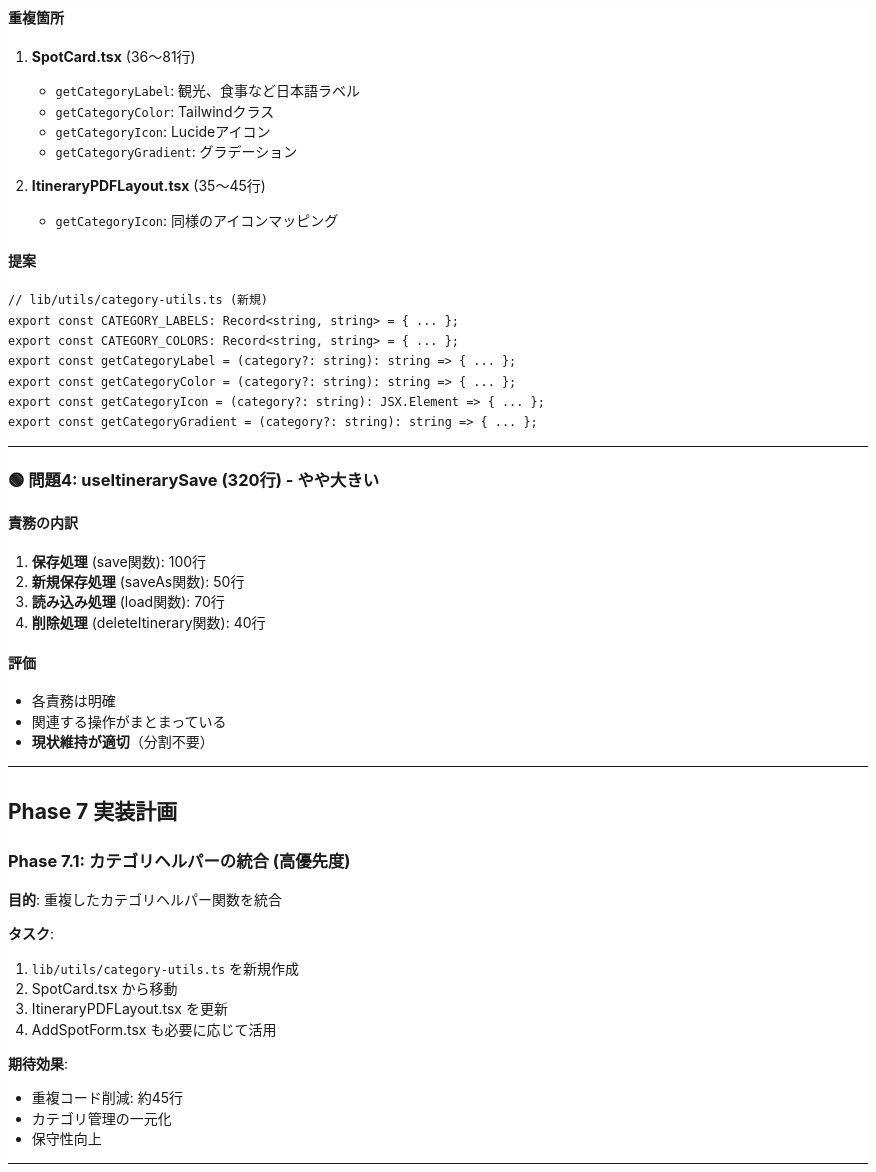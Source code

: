 #### 重複箇所
1. **SpotCard.tsx** (36〜81行)
   - `getCategoryLabel`: 観光、食事など日本語ラベル
   - `getCategoryColor`: Tailwindクラス
   - `getCategoryIcon`: Lucideアイコン
   - `getCategoryGradient`: グラデーション

2. **ItineraryPDFLayout.tsx** (35〜45行)
   - `getCategoryIcon`: 同様のアイコンマッピング

#### 提案
```tsx
// lib/utils/category-utils.ts (新規)
export const CATEGORY_LABELS: Record<string, string> = { ... };
export const CATEGORY_COLORS: Record<string, string> = { ... };
export const getCategoryLabel = (category?: string): string => { ... };
export const getCategoryColor = (category?: string): string => { ... };
export const getCategoryIcon = (category?: string): JSX.Element => { ... };
export const getCategoryGradient = (category?: string): string => { ... };
```

---

### 🟢 問題4: useItinerarySave (320行) - やや大きい

#### 責務の内訳
1. **保存処理** (save関数): 100行
2. **新規保存処理** (saveAs関数): 50行
3. **読み込み処理** (load関数): 70行
4. **削除処理** (deleteItinerary関数): 40行

#### 評価
- 各責務は明確
- 関連する操作がまとまっている
- **現状維持が適切**（分割不要）

---

## Phase 7 実装計画

### Phase 7.1: カテゴリヘルパーの統合 (高優先度)

**目的**: 重複したカテゴリヘルパー関数を統合

**タスク**:
1. `lib/utils/category-utils.ts` を新規作成
2. SpotCard.tsx から移動
3. ItineraryPDFLayout.tsx を更新
4. AddSpotForm.tsx も必要に応じて活用

**期待効果**:
- 重複コード削減: 約45行
- カテゴリ管理の一元化
- 保守性向上

---